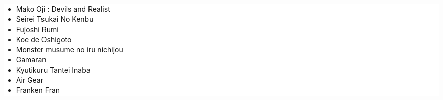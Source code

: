* Mako Oji : Devils and Realist
* Seirei Tsukai No Kenbu
* Fujoshi Rumi
* Koe de Oshigoto
* Monster musume no iru nichijou
* Gamaran
* Kyutikuru Tantei Inaba
* Air Gear
* Franken Fran



